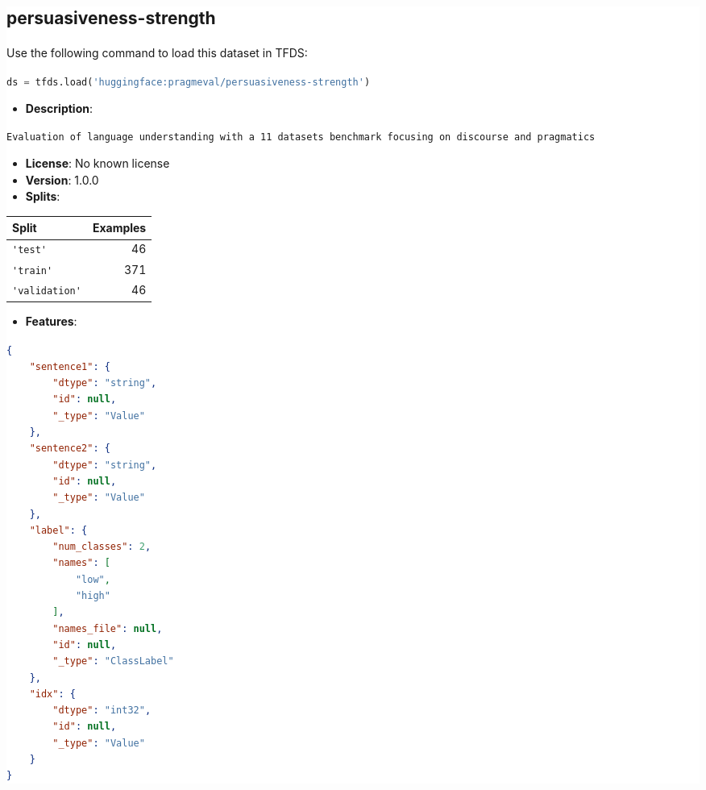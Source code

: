 

## persuasiveness-strength


Use the following command to load this dataset in TFDS:

```python
ds = tfds.load('huggingface:pragmeval/persuasiveness-strength')
```

*   **Description**:

```
Evaluation of language understanding with a 11 datasets benchmark focusing on discourse and pragmatics
```

*   **License**: No known license
*   **Version**: 1.0.0
*   **Splits**:

Split  | Examples
:----- | -------:
`'test'` | 46
`'train'` | 371
`'validation'` | 46

*   **Features**:

```json
{
    "sentence1": {
        "dtype": "string",
        "id": null,
        "_type": "Value"
    },
    "sentence2": {
        "dtype": "string",
        "id": null,
        "_type": "Value"
    },
    "label": {
        "num_classes": 2,
        "names": [
            "low",
            "high"
        ],
        "names_file": null,
        "id": null,
        "_type": "ClassLabel"
    },
    "idx": {
        "dtype": "int32",
        "id": null,
        "_type": "Value"
    }
}
```
